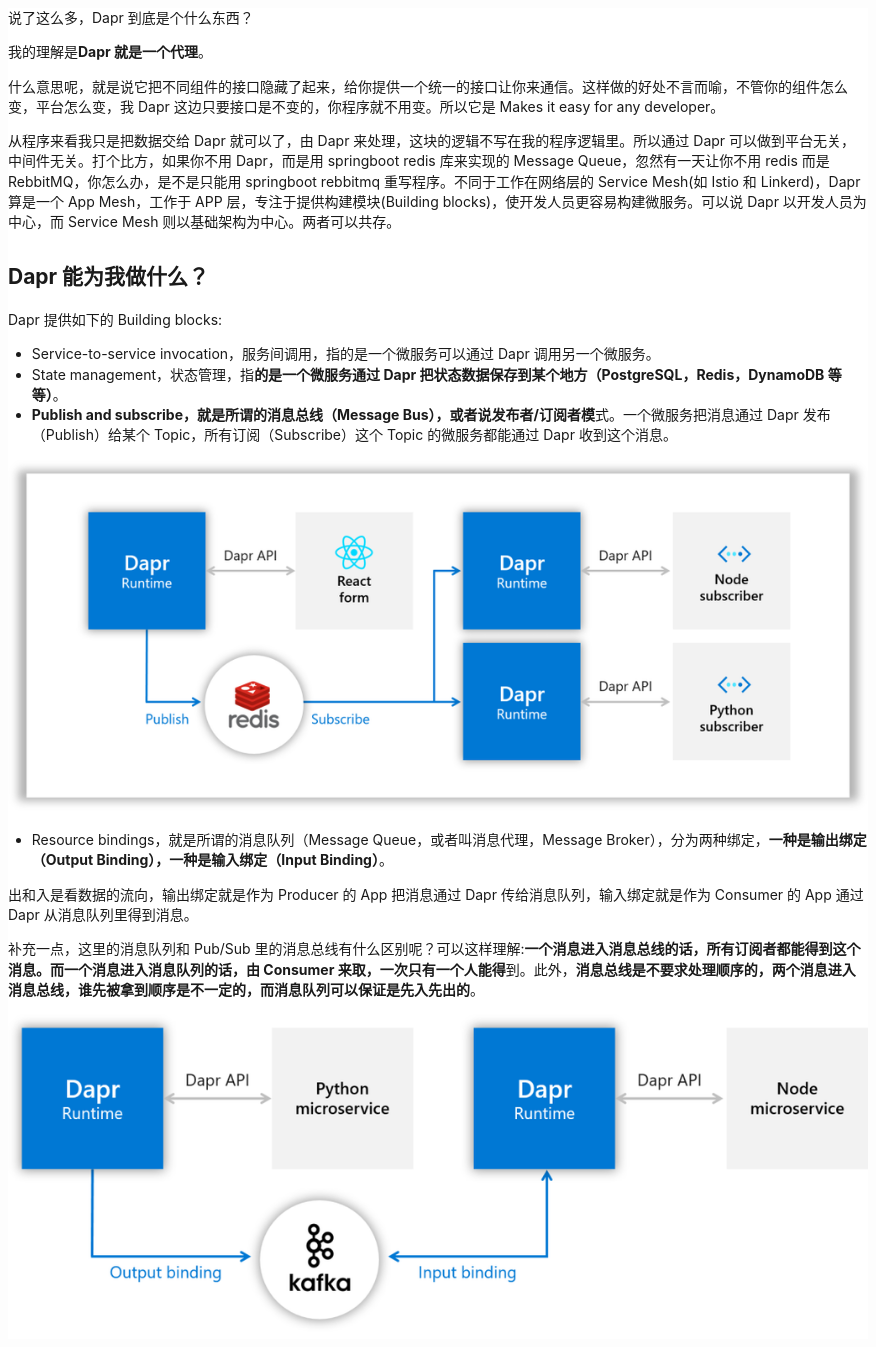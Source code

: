 说了这么多，Dapr 到底是个什么东西？

我的理解是**Dapr 就是一个代理**。

什么意思呢，就是说它把不同组件的接口隐藏了起来，给你提供一个统一的接口让你来通信。这样做的好处不言而喻，不管你的组件怎么变，平台怎么变，我 Dapr 这边只要接口是不变的，你程序就不用变。所以它是 Makes it easy for any developer。

从程序来看我只是把数据交给 Dapr 就可以了，由 Dapr 来处理，这块的逻辑不写在我的程序逻辑里。所以通过 Dapr 可以做到平台无关，中间件无关。打个比方，如果你不用 Dapr，而是用 springboot redis 库来实现的 Message Queue，忽然有一天让你不用 redis 而是 RebbitMQ，你怎么办，是不是只能用 springboot rebbitmq 重写程序。不同于工作在网络层的 Service Mesh(如 Istio 和 Linkerd)，Dapr 算是一个 App Mesh，工作于 APP 层，专注于提供构建模块(Building blocks)，使开发人员更容易构建微服务。可以说 Dapr 以开发人员为中心，而 Service Mesh 则以基础架构为中心。两者可以共存。

## **Dapr 能为我做什么？**

Dapr 提供如下的 Building blocks:

* Service-to-service invocation，服务间调用，指的是一个微服务可以通过 Dapr 调用另一个微服务。
* State management，状态管理，指**的是一个微服务通过 Dapr 把状态数据保存到某个地方（PostgreSQL，Redis，DynamoDB 等等）**。
* **Publish and subscribe，就是所谓的消息总线（Message Bus），或者说发布者/订阅者模**式。一个微服务把消息通过 Dapr 发布（Publish）给某个 Topic，所有订阅（Subscribe）这个 Topic 的微服务都能通过 Dapr 收到这个消息。

![Alt Image Text](../images/dapr1_1_2.png "Body image")

* Resource bindings，就是所谓的消息队列（Message Queue，或者叫消息代理，Message Broker），分为两种绑定，**一种是输出绑定（Output Binding），一种是输入绑定（Input Binding）**。

出和入是看数据的流向，输出绑定就是作为 Producer 的 App 把消息通过 Dapr 传给消息队列，输入绑定就是作为 Consumer 的 App 通过 Dapr 从消息队列里得到消息。

补充一点，这里的消息队列和 Pub/Sub 里的消息总线有什么区别呢？可以这样理解:**一个消息进入消息总线的话，所有订阅者都能得到这个消息。而一个消息进入消息队列的话，由 Consumer 来取，一次只有一个人能得**到。此外，**消息总线是不要求处理顺序的，两个消息进入消息总线，谁先被拿到顺序是不一定的，而消息队列可以保证是先入先出的**。

![Alt Image Text](../images/dapr1_1_3.png "Body image")
